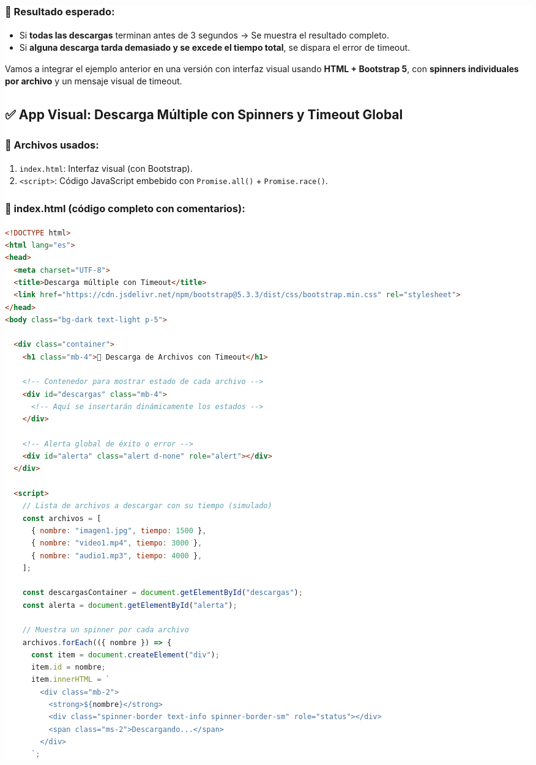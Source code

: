 ### 🧪 Resultado esperado:

- Si **todas las descargas** terminan antes de 3 segundos → Se muestra el resultado completo.
- Si **alguna descarga tarda demasiado y se excede el tiempo total**, se dispara el error de timeout.

Vamos a integrar el ejemplo anterior en una versión con interfaz visual usando **HTML + Bootstrap 5**, con **spinners individuales por archivo** y un mensaje visual de timeout.

## ✅ App Visual: Descarga Múltiple con Spinners y Timeout Global

### 🧱 Archivos usados:

1. `index.html`: Interfaz visual (con Bootstrap).
2. `<script>`: Código JavaScript embebido con `Promise.all()` + `Promise.race()`.

### 📄 index.html (código completo con comentarios):

```html
<!DOCTYPE html>
<html lang="es">
<head>
  <meta charset="UTF-8">
  <title>Descarga múltiple con Timeout</title>
  <link href="https://cdn.jsdelivr.net/npm/bootstrap@5.3.3/dist/css/bootstrap.min.css" rel="stylesheet">
</head>
<body class="bg-dark text-light p-5">

  <div class="container">
    <h1 class="mb-4">🚀 Descarga de Archivos con Timeout</h1>

    <!-- Contenedor para mostrar estado de cada archivo -->
    <div id="descargas" class="mb-4">
      <!-- Aquí se insertarán dinámicamente los estados -->
    </div>

    <!-- Alerta global de éxito o error -->
    <div id="alerta" class="alert d-none" role="alert"></div>
  </div>

  <script>
    // Lista de archivos a descargar con su tiempo (simulado)
    const archivos = [
      { nombre: "imagen1.jpg", tiempo: 1500 },
      { nombre: "video1.mp4", tiempo: 3000 },
      { nombre: "audio1.mp3", tiempo: 4000 },
    ];

    const descargasContainer = document.getElementById("descargas");
    const alerta = document.getElementById("alerta");

    // Muestra un spinner por cada archivo
    archivos.forEach(({ nombre }) => {
      const item = document.createElement("div");
      item.id = nombre;
      item.innerHTML = `
        <div class="mb-2">
          <strong>${nombre}</strong>
          <div class="spinner-border text-info spinner-border-sm" role="status"></div>
          <span class="ms-2">Descargando...</span>
        </div>
      `;
```